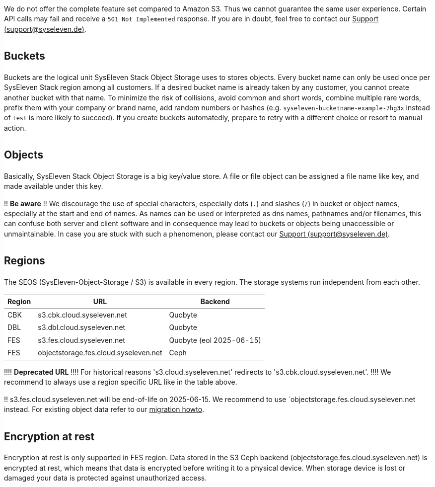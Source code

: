 We do not offer the complete feature set compared to Amazon S3. Thus we cannot guarantee the same user experience. Certain API calls may fail and receive a `501 Not Implemented` response. If you are in doubt, feel free to contact our [Support (support@syseleven.de)](../../06.Support/default.en.md).

## Buckets

Buckets are the logical unit SysEleven Stack Object Storage uses to stores objects.
Every bucket name can only be used once per SysEleven Stack region among all customers. If a desired bucket name is already taken by any customer, you cannot create another bucket with that name. To minimize the risk of collisions, avoid common and short words, combine multiple rare words, prefix them with your company or brand name, add random numbers or hashes (e.g. `syseleven-bucketname-example-7hg3x` instead of `test` is more likely to succeed). If you create buckets automatedly, prepare to retry with a different choice or resort to manual action.

## Objects

Basically, SysEleven Stack Object Storage is a big key/value store.
A file or file object can be assigned a file name like key, and made available under this key.

!! **Be aware**
!! We discourage the use of special characters, especially dots (`.`) and slashes (`/`) in bucket or object names, especially at the start and end of names. As names can be used or interpreted as dns names, pathnames and/or filenames, this can confuse both server and client software and in consequence may lead to buckets or objects being unaccessible or unmaintainable. In case you are stuck with such a phenomenon, please contact our [Support (support@syseleven.de)](../../06.Support/default.en.md).

## Regions

The SEOS (SysEleven-Object-Storage / S3) is available in every region. The storage systems run independent from each other.

Region   | URL                                    | Backend             |
---------|----------------------------------------|---------------------|
CBK      | s3.cbk.cloud.syseleven.net             | Quobyte             |
DBL      | s3.dbl.cloud.syseleven.net             | Quobyte             |
FES      | s3.fes.cloud.syseleven.net             | Quobyte (eol 2025-06-15)  |
FES      | objectstorage.fes.cloud.syseleven.net  | Ceph                |

!!!! **Deprecated URL**
!!!! For historical reasons 's3.cloud.syseleven.net' redirects to 's3.cbk.cloud.syseleven.net'.
!!!! We recommend to always use a region specific URL like in the table above.

!! s3.fes.cloud.syseleven.net will be end-of-life on 2025-06-15. We recommend to use `objectstorage.fes.cloud.syseleven.net instead. For existing object data refer to our [migration howto](../../03.Howtos/16.migrate-quobyte-to-ceph/docs.en.md).

## Encryption at rest

Encryption at rest is only supported in FES region.
Data stored in the S3 Ceph backend (objectstorage.fes.cloud.syseleven.net) is encrypted at rest, which means that data is encrypted before writing it to a physical device. When storage device is lost or damaged your data is protected against unauthorized access.
